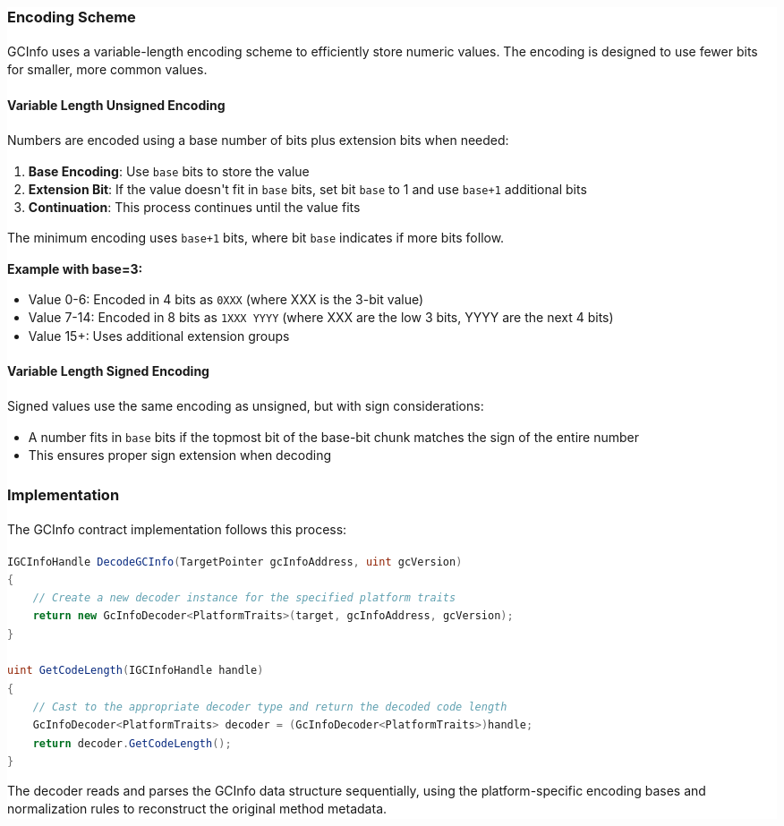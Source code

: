 ### Encoding Scheme

GCInfo uses a variable-length encoding scheme to efficiently store numeric values. The encoding is designed to use fewer bits for smaller, more common values.

#### Variable Length Unsigned Encoding

Numbers are encoded using a base number of bits plus extension bits when needed:

1. **Base Encoding**: Use `base` bits to store the value
2. **Extension Bit**: If the value doesn't fit in `base` bits, set bit `base` to 1 and use `base+1` additional bits
3. **Continuation**: This process continues until the value fits

The minimum encoding uses `base+1` bits, where bit `base` indicates if more bits follow.

**Example with base=3:**
- Value 0-6: Encoded in 4 bits as `0XXX` (where XXX is the 3-bit value)
- Value 7-14: Encoded in 8 bits as `1XXX YYYY` (where XXX are the low 3 bits, YYYY are the next 4 bits)
- Value 15+: Uses additional extension groups

#### Variable Length Signed Encoding

Signed values use the same encoding as unsigned, but with sign considerations:

- A number fits in `base` bits if the topmost bit of the base-bit chunk matches the sign of the entire number
- This ensures proper sign extension when decoding

### Implementation

The GCInfo contract implementation follows this process:

```csharp
IGCInfoHandle DecodeGCInfo(TargetPointer gcInfoAddress, uint gcVersion)
{
    // Create a new decoder instance for the specified platform traits
    return new GcInfoDecoder<PlatformTraits>(target, gcInfoAddress, gcVersion);
}

uint GetCodeLength(IGCInfoHandle handle)
{
    // Cast to the appropriate decoder type and return the decoded code length
    GcInfoDecoder<PlatformTraits> decoder = (GcInfoDecoder<PlatformTraits>)handle;
    return decoder.GetCodeLength();
}
```

The decoder reads and parses the GCInfo data structure sequentially, using the platform-specific encoding bases and normalization rules to reconstruct the original method metadata.

